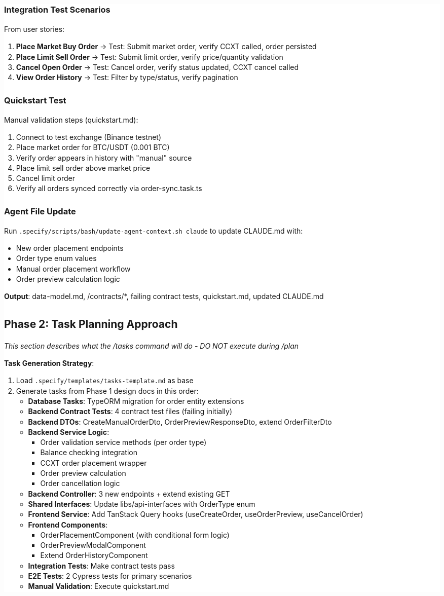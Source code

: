 ### Integration Test Scenarios

From user stories:
1. **Place Market Buy Order** → Test: Submit market order, verify CCXT called, order persisted
2. **Place Limit Sell Order** → Test: Submit limit order, verify price/quantity validation
3. **Cancel Open Order** → Test: Cancel order, verify status updated, CCXT cancel called
4. **View Order History** → Test: Filter by type/status, verify pagination

### Quickstart Test

Manual validation steps (quickstart.md):
1. Connect to test exchange (Binance testnet)
2. Place market order for BTC/USDT (0.001 BTC)
3. Verify order appears in history with "manual" source
4. Place limit sell order above market price
5. Cancel limit order
6. Verify all orders synced correctly via order-sync.task.ts

### Agent File Update

Run `.specify/scripts/bash/update-agent-context.sh claude` to update CLAUDE.md with:
- New order placement endpoints
- Order type enum values
- Manual order placement workflow
- Order preview calculation logic

**Output**: data-model.md, /contracts/*, failing contract tests, quickstart.md, updated CLAUDE.md

## Phase 2: Task Planning Approach
*This section describes what the /tasks command will do - DO NOT execute during /plan*

**Task Generation Strategy**:
1. Load `.specify/templates/tasks-template.md` as base
2. Generate tasks from Phase 1 design docs in this order:
   - **Database Tasks**: TypeORM migration for order entity extensions
   - **Backend Contract Tests**: 4 contract test files (failing initially)
   - **Backend DTOs**: CreateManualOrderDto, OrderPreviewResponseDto, extend OrderFilterDto
   - **Backend Service Logic**:
     - Order validation service methods (per order type)
     - Balance checking integration
     - CCXT order placement wrapper
     - Order preview calculation
     - Order cancellation logic
   - **Backend Controller**: 3 new endpoints + extend existing GET
   - **Shared Interfaces**: Update libs/api-interfaces with OrderType enum
   - **Frontend Service**: Add TanStack Query hooks (useCreateOrder, useOrderPreview, useCancelOrder)
   - **Frontend Components**:
     - OrderPlacementComponent (with conditional form logic)
     - OrderPreviewModalComponent
     - Extend OrderHistoryComponent
   - **Integration Tests**: Make contract tests pass
   - **E2E Tests**: 2 Cypress tests for primary scenarios
   - **Manual Validation**: Execute quickstart.md
